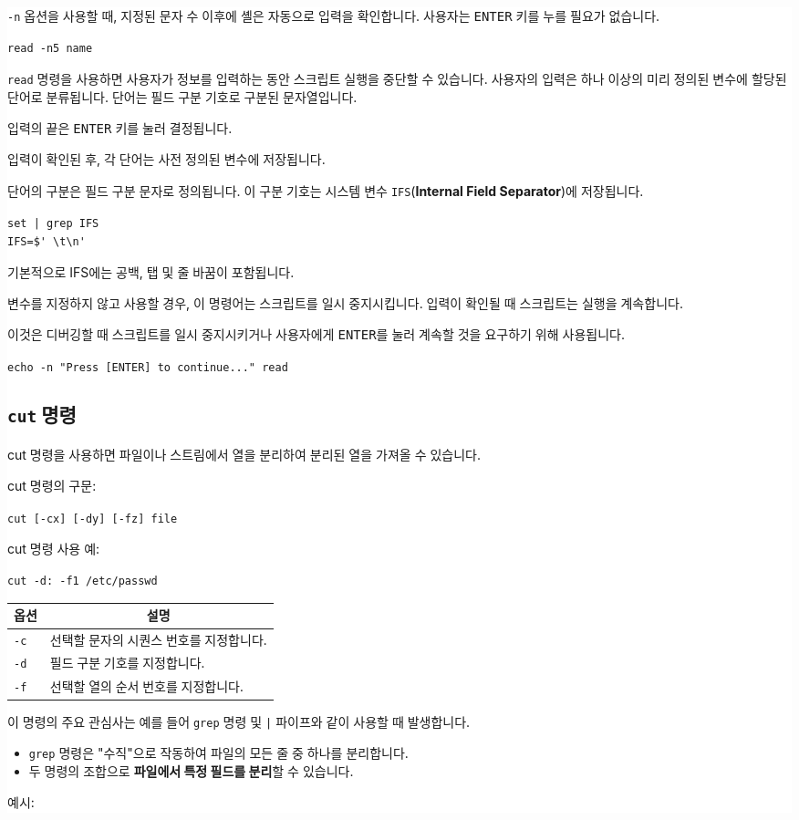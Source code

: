 `-n` 옵션을 사용할 때, 지정된 문자 수 이후에 셸은 자동으로 입력을 확인합니다. 사용자는 <kbd>ENTER</kbd> 키를 누를 필요가 없습니다.

```
read -n5 name
```

`read` 명령을 사용하면 사용자가 정보를 입력하는 동안 스크립트 실행을 중단할 수 있습니다. 사용자의 입력은 하나 이상의 미리 정의된 변수에 할당된 단어로 분류됩니다. 단어는 필드 구분 기호로 구분된 문자열입니다.

입력의 끝은 <kbd>ENTER</kbd> 키를 눌러 결정됩니다.

입력이 확인된 후, 각 단어는 사전 정의된 변수에 저장됩니다.

단어의 구분은 필드 구분 문자로 정의됩니다. 이 구분 기호는 시스템 변수 `IFS`(**Internal Field Separator**)에 저장됩니다.

```
set | grep IFS
IFS=$' \t\n'
```

기본적으로 IFS에는 공백, 탭 및 줄 바꿈이 포함됩니다.

변수를 지정하지 않고 사용할 경우, 이 명령어는 스크립트를 일시 중지시킵니다. 입력이 확인될 때 스크립트는 실행을 계속합니다.

이것은 디버깅할 때 스크립트를 일시 중지시키거나 사용자에게 <kbd>ENTER</kbd>를 눌러 계속할 것을 요구하기 위해 사용됩니다.

```
echo -n "Press [ENTER] to continue..." read
```

## `cut` 명령

cut 명령을 사용하면 파일이나 스트림에서 열을 분리하여 분리된 열을 가져올 수 있습니다.

cut 명령의 구문:

```
cut [-cx] [-dy] [-fz] file
```

cut 명령 사용 예:

```
cut -d: -f1 /etc/passwd
```

| 옵션   | 설명                     |
| ---- | ---------------------- |
| `-c` | 선택할 문자의 시퀀스 번호를 지정합니다. |
| `-d` | 필드 구분 기호를 지정합니다.       |
| `-f` | 선택할 열의 순서 번호를 지정합니다.   |

이 명령의 주요 관심사는 예를 들어 `grep` 명령 및 `|` 파이프와 같이 사용할 때 발생합니다.

* `grep` 명령은 "수직"으로 작동하여 파일의 모든 줄 중 하나를 분리합니다.
* 두 명령의 조합으로 **파일에서 특정 필드를 분리**할 수 있습니다.

예시:
